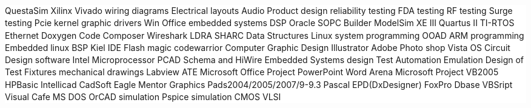 QuestaSim
Xilinx Vivado
wiring diagrams
Electrical layouts
Audio Product design
reliability testing
FDA testing
RF testing
Surge testing
Pcie kernel graphic drivers
Win Office
embedded systems
DSP
Oracle
SOPC Builder
ModelSim XE III
Quartus II
TI-RTOS
Ethernet
Doxygen
Code Composer
Wireshark
LDRA
SHARC
Data Structures
Linux system programming
OOAD
ARM  programming
Embedded linux BSP
Kiel  IDE
Flash magic
codewarrior
Computer Graphic Design
Illustrator
Adobe Photo shop
Vista OS
Circuit Design software
Intel Microprocessor
PCAD
Schema and HiWire
Embedded Systems design
Test Automation
Emulation
Design of Test Fixtures
mechanical drawings
Labview ATE
Microsoft Office Project
PowerPoint
Word
Arena Microsoft Project
VB2005 HPBasic
Intellicad
CadSoft Eagle
Mentor Graphics Pads2004/2005/2007/9-9.3
Pascal
EPD(DxDesigner)
FoxPro
Dbase
VBSript
Visual Cafe
MS DOS
OrCAD simulation
Pspice simulation
CMOS VLSI